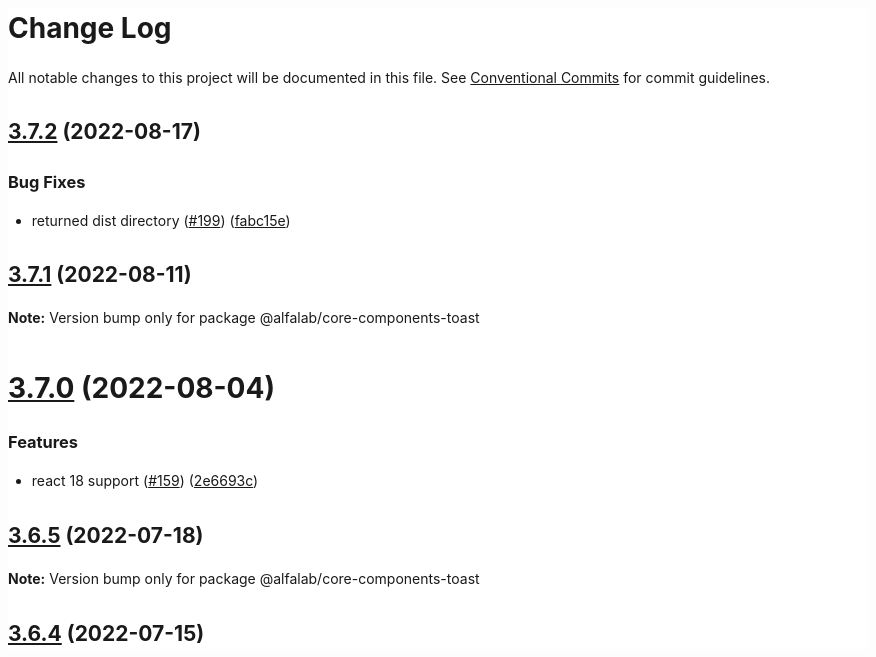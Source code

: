 # Change Log

All notable changes to this project will be documented in this file.
See [Conventional Commits](https://conventionalcommits.org) for commit guidelines.

## [3.7.2](https://github.com/core-ds/core-components/compare/@alfalab/core-components-toast@3.7.1...@alfalab/core-components-toast@3.7.2) (2022-08-17)


### Bug Fixes

* returned dist directory ([#199](https://github.com/core-ds/core-components/issues/199)) ([fabc15e](https://github.com/core-ds/core-components/commit/fabc15effa1457ca65ec7238206f1b1fc2a2a613))





## [3.7.1](https://github.com/core-ds/core-components/compare/@alfalab/core-components-toast@3.7.0...@alfalab/core-components-toast@3.7.1) (2022-08-11)

**Note:** Version bump only for package @alfalab/core-components-toast





# [3.7.0](https://github.com/core-ds/core-components/compare/@alfalab/core-components-toast@3.6.5...@alfalab/core-components-toast@3.7.0) (2022-08-04)


### Features

* react 18 support ([#159](https://github.com/core-ds/core-components/issues/159)) ([2e6693c](https://github.com/core-ds/core-components/commit/2e6693c62f534e333aadb7d3fff4ffd78ac84c63))





## [3.6.5](https://github.com/core-ds/core-components/compare/@alfalab/core-components-toast@3.6.4...@alfalab/core-components-toast@3.6.5) (2022-07-18)

**Note:** Version bump only for package @alfalab/core-components-toast





## [3.6.4](https://github.com/core-ds/core-components/compare/@alfalab/core-components-toast@3.6.3...@alfalab/core-components-toast@3.6.4) (2022-07-15)
